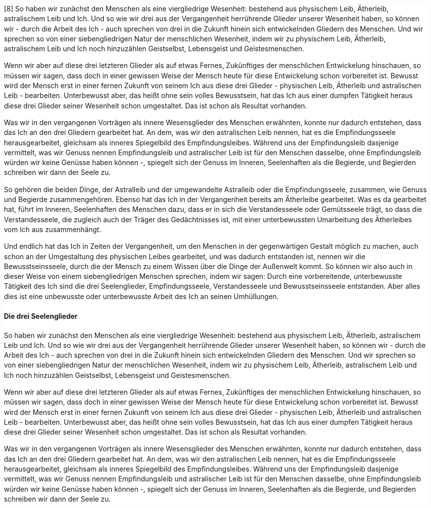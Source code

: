 [8] So haben wir zunächst den Menschen als eine viergliedrige Wesenheit: bestehend aus physischem Leib, Ätherleib, astralischem Leib und Ich. Und so wie wir drei aus der Vergangenheit herrührende Glieder unserer Wesenheit haben, so können wir - durch die Arbeit des Ich - auch sprechen von drei in die Zukunft hinein sich entwickelnden Gliedern des Menschen. Und wir sprechen so von einer siebengliedrigen Natur der menschlichen Wesenheit, indem wir zu physischem Leib, Ätherleib, astralischem Leib und Ich noch hinzuzählen Geistselbst, Lebensgeist und Geistesmenschen.

Wenn wir aber auf diese drei letzteren Glieder als auf etwas Fernes, Zukünftiges der menschlichen Entwickelung hinschauen, so müssen wir sagen, dass doch in einer gewissen Weise der Mensch heute für diese Entwickelung schon vorbereitet ist. Bewusst wird der Mensch erst in einer fernen Zukunft von seinem Ich aus diese drei Glieder - physischen Leib, Ätherleib und astralischen Leib - bearbeiten. Unterbewusst aber, das heißt ohne sein volles Bewusstsein, hat das Ich aus einer dumpfen Tätigkeit heraus diese drei Glieder seiner Wesenheit schon umgestaltet. Das ist schon als Resultat vorhanden.

Was wir in den vergangenen Vorträgen als innere Wesensglieder des Menschen erwähnten, konnte nur dadurch entstehen, dass das Ich an den drei Gliedern gearbeitet hat. An dem, was wir den astralischen Leib nennen, hat es die Empfindungsseele herausgearbeitet, gleichsam als inneres Spiegelbild des Empfindungsleibes. Während uns der Empfindungsleib dasjenige vermittelt, was wir Genuss nennen Empfindungsleib und astralischer Leib ist für den Menschen dasselbe, ohne Empfindungsleib würden wir keine Genüsse haben können -, spiegelt sich der Genuss im Inneren, Seelenhaften als die Begierde, und Begierden schreiben wir dann der Seele zu.

So gehören die beiden Dinge, der Astralleib und der umgewandelte Astralleib oder die Empfindungsseele, zusammen, wie Genuss und Begierde zusammengehören. Ebenso hat das Ich in der Vergangenheit bereits am Ätherleibe gearbeitet. Was es da gearbeitet hat, führt im Inneren, Seelenhaften des Menschen dazu, dass er in sich die Verstandesseele oder Gemütsseele trägt, so dass die Verstandesseele, die zugleich auch der Träger des Gedächtnisses ist, mit einer unterbewussten Umarbeitung des Ätherleibes vom Ich aus zusammenhängt.

Und endlich hat das Ich in Zeiten der Vergangenheit, um den Menschen in der gegenwärtigen Gestalt möglich zu machen, auch schon an der Umgestaltung des physischen Leibes gearbeitet, und was dadurch entstanden ist, nennen wir die Bewusstseinsseele, durch die der Mensch zu einem Wissen über die Dinge der Außenwelt kommt. So können wir also auch in dieser Weise von einem siebengliedrigen Menschen sprechen, indem wir sagen: Durch eine vorbereitende, unterbewusste Tätigkeit des Ich sind die drei Seelenglieder, Empfindungsseele, Verstandesseele und Bewusstseinsseele entstanden. Aber alles dies ist eine unbewusste oder unterbewusste Arbeit des Ich an seinen Umhüllungen.

#### Die drei Seelenglieder

So haben wir zunächst den Menschen als eine viergliedrige Wesenheit: bestehend aus physischem Leib, Ätherleib, astralischem Leib und Ich. Und so wie wir drei aus der Vergangenheit herrührende Glieder unserer Wesenheit haben, so können wir - durch die Arbeit des Ich - auch sprechen von drei in die Zukunft hinein sich entwickelnden Gliedern des Menschen. Und wir sprechen so von einer siebengliedrigen Natur der menschlichen Wesenheit, indem wir zu physischem Leib, Ätherleib, astralischem Leib und Ich noch hinzuzählen Geistselbst, Lebensgeist und Geistesmenschen.

Wenn wir aber auf diese drei letzteren Glieder als auf etwas Fernes, Zukünftiges der menschlichen Entwickelung hinschauen, so müssen wir sagen, dass doch in einer gewissen Weise der Mensch heute für diese Entwickelung schon vorbereitet ist. Bewusst wird der Mensch erst in einer fernen Zukunft von seinem Ich aus diese drei Glieder - physischen Leib, Ätherleib und astralischen Leib - bearbeiten. Unterbewusst aber, das heißt ohne sein volles Bewusstsein, hat das Ich aus einer dumpfen Tätigkeit heraus diese drei Glieder seiner Wesenheit schon umgestaltet. Das ist schon als Resultat vorhanden.

Was wir in den vergangenen Vorträgen als innere Wesensglieder des Menschen erwähnten, konnte nur dadurch entstehen, dass das Ich an den drei Gliedern gearbeitet hat. An dem, was wir den astralischen Leib nennen, hat es die Empfindungsseele herausgearbeitet, gleichsam als inneres Spiegelbild des Empfindungsleibes. Während uns der Empfindungsleib dasjenige vermittelt, was wir Genuss nennen Empfindungsleib und astralischer Leib ist für den Menschen dasselbe, ohne Empfindungsleib würden wir keine Genüsse haben können -, spiegelt sich der Genuss im Inneren, Seelenhaften als die Begierde, und Begierden schreiben wir dann der Seele zu.
